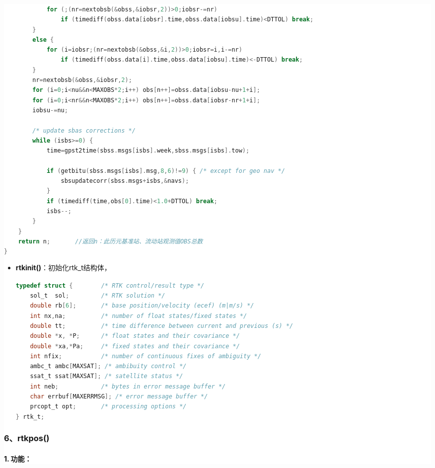   ```c
              for (;(nr=nextobsb(&obss,&iobsr,2))>0;iobsr-=nr)
                  if (timediff(obss.data[iobsr].time,obss.data[iobsu].time)<DTTOL) break;
          }
          else {
              for (i=iobsr;(nr=nextobsb(&obss,&i,2))>0;iobsr=i,i-=nr)
                  if (timediff(obss.data[i].time,obss.data[iobsu].time)<-DTTOL) break;
          }
          nr=nextobsb(&obss,&iobsr,2);
          for (i=0;i<nu&&n<MAXOBS*2;i++) obs[n++]=obss.data[iobsu-nu+1+i];
          for (i=0;i<nr&&n<MAXOBS*2;i++) obs[n++]=obss.data[iobsr-nr+1+i];
          iobsu-=nu;
          
          /* update sbas corrections */
          while (isbs>=0) {
              time=gpst2time(sbss.msgs[isbs].week,sbss.msgs[isbs].tow);
              
              if (getbitu(sbss.msgs[isbs].msg,8,6)!=9) { /* except for geo nav */
                  sbsupdatecorr(sbss.msgs+isbs,&navs);    
              }
              if (timediff(time,obs[0].time)<1.0+DTTOL) break;
              isbs--;
          }
      }
      return n;       //返回n：此历元基准站、流动站观测值OBS总数
  }
  ```

  

* **rtkinit()**：初始化rtk_t结构体，

  ```c
  typedef struct {        /* RTK control/result type */
      sol_t  sol;         /* RTK solution */
      double rb[6];       /* base position/velocity (ecef) (m|m/s) */
      int nx,na;          /* number of float states/fixed states */
      double tt;          /* time difference between current and previous (s) */
      double *x, *P;      /* float states and their covariance */
      double *xa,*Pa;     /* fixed states and their covariance */
      int nfix;           /* number of continuous fixes of ambiguity */
      ambc_t ambc[MAXSAT]; /* ambibuity control */
      ssat_t ssat[MAXSAT]; /* satellite status */
      int neb;            /* bytes in error message buffer */
      char errbuf[MAXERRMSG]; /* error message buffer */
      prcopt_t opt;       /* processing options */
  } rtk_t;
  ```

  

### 6、rtkpos()

#### 1. 功能：
